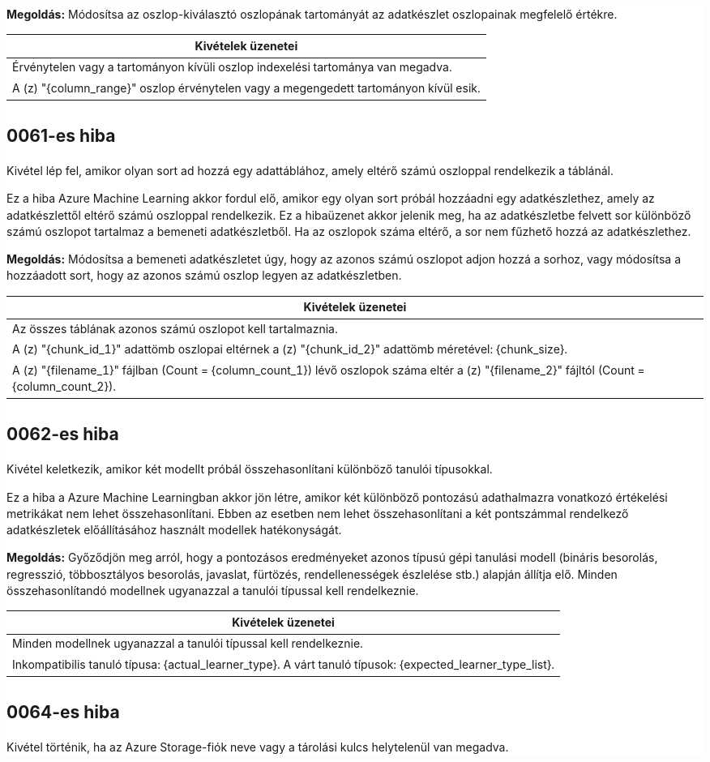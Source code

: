 **Megoldás:** Módosítsa az oszlop-kiválasztó oszlopának tartományát az adatkészlet oszlopainak megfelelő értékre.  

|Kivételek üzenetei|
|------------------------|
|Érvénytelen vagy a tartományon kívüli oszlop indexelési tartománya van megadva.|
|A (z) "{column_range}" oszlop érvénytelen vagy a megengedett tartományon kívül esik.|


## <a name="error-0061"></a>0061-es hiba  
 Kivétel lép fel, amikor olyan sort ad hozzá egy adattáblához, amely eltérő számú oszloppal rendelkezik a táblánál.  

 Ez a hiba Azure Machine Learning akkor fordul elő, amikor egy olyan sort próbál hozzáadni egy adatkészlethez, amely az adatkészlettől eltérő számú oszloppal rendelkezik.  Ez a hibaüzenet akkor jelenik meg, ha az adatkészletbe felvett sor különböző számú oszlopot tartalmaz a bemeneti adatkészletből.  Ha az oszlopok száma eltérő, a sor nem fűzhető hozzá az adatkészlethez.  

**Megoldás:** Módosítsa a bemeneti adatkészletet úgy, hogy az azonos számú oszlopot adjon hozzá a sorhoz, vagy módosítsa a hozzáadott sort, hogy az azonos számú oszlop legyen az adatkészletben.  

|Kivételek üzenetei|
|------------------------|
|Az összes táblának azonos számú oszlopot kell tartalmaznia.|
|A (z) "{chunk_id_1}" adattömb oszlopai eltérnek a (z) "{chunk_id_2}" adattömb méretével: {chunk_size}.|
|A (z) "{filename_1}" fájlban (Count = {column_count_1}) lévő oszlopok száma eltér a (z) "{filename_2}" fájltól (Count = {column_count_2}).|


## <a name="error-0062"></a>0062-es hiba  
 Kivétel keletkezik, amikor két modellt próbál összehasonlítani különböző tanulói típusokkal.  

 Ez a hiba a Azure Machine Learningban akkor jön létre, amikor két különböző pontozású adathalmazra vonatkozó értékelési metrikákat nem lehet összehasonlítani. Ebben az esetben nem lehet összehasonlítani a két pontszámmal rendelkező adatkészletek előállításához használt modellek hatékonyságát.  

**Megoldás:** Győződjön meg arról, hogy a pontozásos eredményeket azonos típusú gépi tanulási modell (bináris besorolás, regresszió, többosztályos besorolás, javaslat, fürtözés, rendellenességek észlelése stb.) alapján állítja elő. Minden összehasonlítandó modellnek ugyanazzal a tanulói típussal kell rendelkeznie.  

|Kivételek üzenetei|
|------------------------|
|Minden modellnek ugyanazzal a tanulói típussal kell rendelkeznie.|
|Inkompatibilis tanuló típusa: {actual_learner_type}. A várt tanuló típusok: {expected_learner_type_list}.|


## <a name="error-0064"></a>0064-es hiba  
 Kivétel történik, ha az Azure Storage-fiók neve vagy a tárolási kulcs helytelenül van megadva.  
